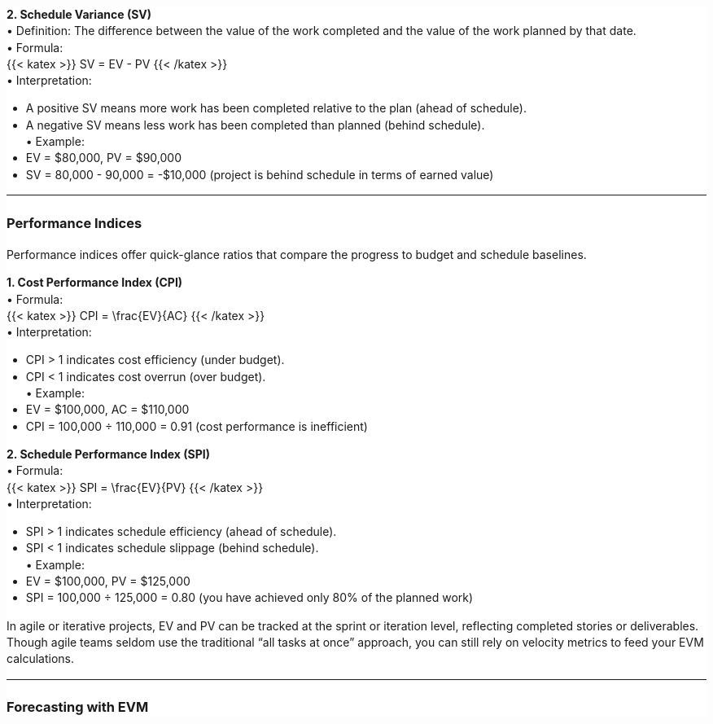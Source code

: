 **2. Schedule Variance (SV)**  
• Definition: The difference between the value of the work completed and the value of the work planned by that date.  
• Formula:  
  {{< katex >}}
  SV = EV - PV
  {{< /katex >}}  
• Interpretation:  
  - A positive SV means more work has been completed relative to the plan (ahead of schedule).  
  - A negative SV means less work has been completed than planned (behind schedule).  
• Example:  
  - EV = \$80,000, PV = \$90,000  
  - SV = 80,000 - 90,000 = -\$10,000 (project is behind schedule in terms of earned value)

---

### Performance Indices

Performance indices offer quick-glance ratios that compare the progress to budget and schedule baselines.

**1. Cost Performance Index (CPI)**  
• Formula:  
  {{< katex >}}
  CPI = \frac{EV}{AC}
  {{< /katex >}}  
• Interpretation:  
  - CPI > 1 indicates cost efficiency (under budget).  
  - CPI < 1 indicates cost overrun (over budget).  
• Example:  
  - EV = \$100,000, AC = \$110,000  
  - CPI = 100,000 ÷ 110,000 = 0.91 (cost performance is inefficient)

**2. Schedule Performance Index (SPI)**  
• Formula:  
  {{< katex >}}
  SPI = \frac{EV}{PV}
  {{< /katex >}}  
• Interpretation:  
  - SPI > 1 indicates schedule efficiency (ahead of schedule).  
  - SPI < 1 indicates schedule slippage (behind schedule).  
• Example:  
  - EV = \$100,000, PV = \$125,000  
  - SPI = 100,000 ÷ 125,000 = 0.80 (you have achieved only 80% of the planned work)

In agile or iterative projects, EV and PV can be tracked at the sprint or iteration level, reflecting completed stories or deliverables. Though agile teams seldom use the traditional “all tasks at once” approach, you can still rely on velocity metrics to feed your EVM calculations.

---

### Forecasting with EVM
